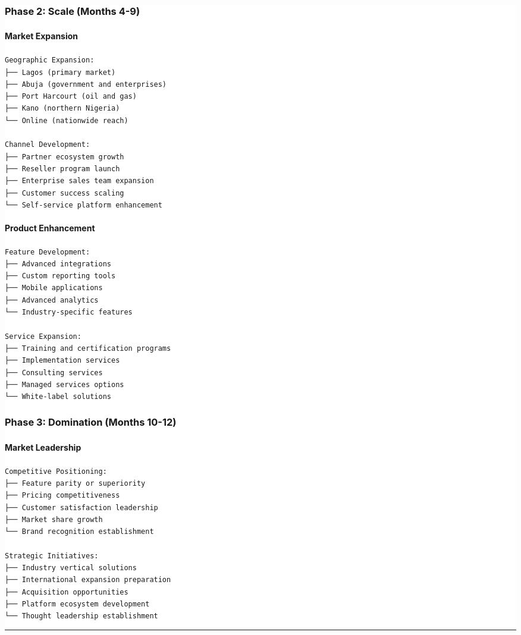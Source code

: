 ### **Phase 2: Scale (Months 4-9)**

#### **Market Expansion**
```
Geographic Expansion:
├── Lagos (primary market)
├── Abuja (government and enterprises)
├── Port Harcourt (oil and gas)
├── Kano (northern Nigeria)
└── Online (nationwide reach)

Channel Development:
├── Partner ecosystem growth
├── Reseller program launch
├── Enterprise sales team expansion
├── Customer success scaling
└── Self-service platform enhancement
```

#### **Product Enhancement**
```
Feature Development:
├── Advanced integrations
├── Custom reporting tools
├── Mobile applications
├── Advanced analytics
└── Industry-specific features

Service Expansion:
├── Training and certification programs
├── Implementation services
├── Consulting services
├── Managed services options
└── White-label solutions
```

### **Phase 3: Domination (Months 10-12)**

#### **Market Leadership**
```
Competitive Positioning:
├── Feature parity or superiority
├── Pricing competitiveness
├── Customer satisfaction leadership
├── Market share growth
└── Brand recognition establishment

Strategic Initiatives:
├── Industry vertical solutions
├── International expansion preparation
├── Acquisition opportunities
├── Platform ecosystem development
└── Thought leadership establishment
```

---